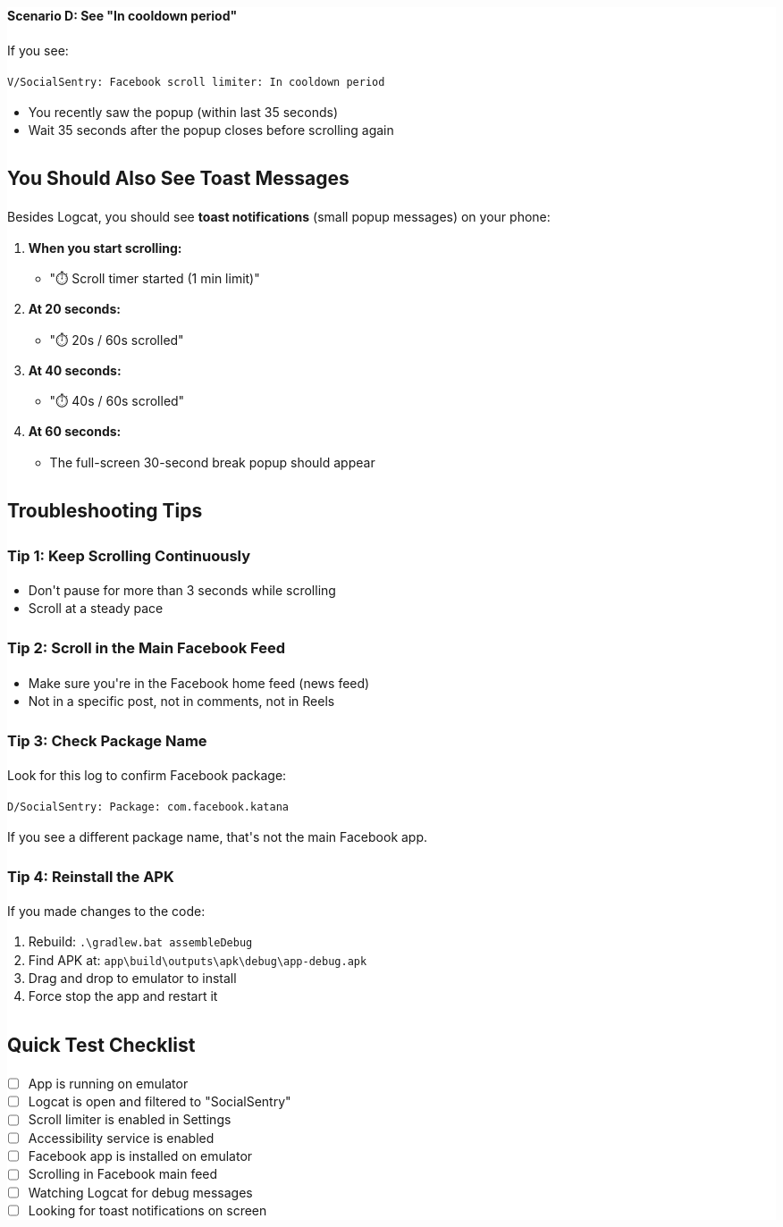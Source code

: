 #### Scenario D: See "In cooldown period"
If you see:
```
V/SocialSentry: Facebook scroll limiter: In cooldown period
```
- You recently saw the popup (within last 35 seconds)
- Wait 35 seconds after the popup closes before scrolling again

## You Should Also See Toast Messages

Besides Logcat, you should see **toast notifications** (small popup messages) on your phone:

1. **When you start scrolling:**
   - "⏱️ Scroll timer started (1 min limit)"

2. **At 20 seconds:**
   - "⏱️ 20s / 60s scrolled"

3. **At 40 seconds:**
   - "⏱️ 40s / 60s scrolled"

4. **At 60 seconds:**
   - The full-screen 30-second break popup should appear

## Troubleshooting Tips

### Tip 1: Keep Scrolling Continuously
- Don't pause for more than 3 seconds while scrolling
- Scroll at a steady pace

### Tip 2: Scroll in the Main Facebook Feed
- Make sure you're in the Facebook home feed (news feed)
- Not in a specific post, not in comments, not in Reels

### Tip 3: Check Package Name
Look for this log to confirm Facebook package:
```
D/SocialSentry: Package: com.facebook.katana
```

If you see a different package name, that's not the main Facebook app.

### Tip 4: Reinstall the APK
If you made changes to the code:
1. Rebuild: `.\gradlew.bat assembleDebug`
2. Find APK at: `app\build\outputs\apk\debug\app-debug.apk`
3. Drag and drop to emulator to install
4. Force stop the app and restart it

## Quick Test Checklist

- [ ] App is running on emulator
- [ ] Logcat is open and filtered to "SocialSentry"
- [ ] Scroll limiter is enabled in Settings
- [ ] Accessibility service is enabled
- [ ] Facebook app is installed on emulator
- [ ] Scrolling in Facebook main feed
- [ ] Watching Logcat for debug messages
- [ ] Looking for toast notifications on screen
